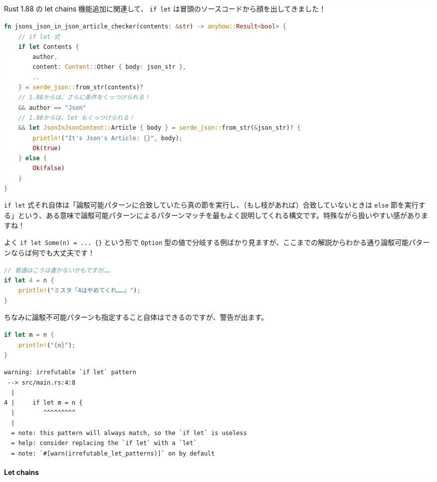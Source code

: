 Rust 1.88 の let chains 機能追加に関連して、 `if let` は冒頭のソースコードから顔を出してきました！

```rust
fn jsons_json_in_json_article_checker(contents: &str) -> anyhow::Result<bool> {
    // if let 式
    if let Contents {
        author,
        content: Content::Other { body: json_str },
        ..
    } = serde_json::from_str(contents)?
    // 1.88からは、さらに条件をくっつけられる！
    && author == "Json"
    // 1.88からは、let もくっつけられる！
    && let JsonInJsonContent::Article { body } = serde_json::from_str(&json_str)? {
        println!("It's Json's Article: {}", body);
        Ok(true)
    } else {
        Ok(false)
    }
}
```

`if let` 式それ自体は「論駁可能パターンに合致していたら真の節を実行し、（もし枝があれば）合致していないときは `else` 節を実行する」という、ある意味で論駁可能パターンによるパターンマッチを最もよく説明してくれる構文です。特殊ながら扱いやすい感がありますね！

よく `if let Some(n) = ... {}` という形で `Option` 型の値で分岐する例ばかり見ますが、ここまでの解説からわかる通り論駁可能パターンならば何でも大丈夫です！

```rust
// 普通はこうは書かないかもですが……
if let 4 = n {
    println!("ミスタ「4はやめてくれ……」");
}
```

ちなみに論駁不可能パターンも指定すること自体はできるのですが、警告が出ます。

```rust
if let m = n {
    println!("{m}");
}
```

```plaintext
warning: irrefutable `if let` pattern
 --> src/main.rs:4:8
  |
4 |     if let m = n {
  |        ^^^^^^^^^
  |
  = note: this pattern will always match, so the `if let` is useless
  = help: consider replacing the `if let` with a `let`
  = note: `#[warn(irrefutable_let_patterns)]` on by default
```

#### Let chains


[^magia]: 本記事のタイトルはマギアレコードに登場する某キャラのセリフ風に……まどドラハーフアニバーサリーおめでとうございます！
[^linkoriginal]: <https://qiita.com/namn1125/items/4845aaa6ee19eaf8081b>
[^linkannouncing]: <https://blog.rust-lang.org/2025/06/26/Rust-1.88.0/>
[^linkhukabori]: <https://aznhe21.hatenablog.com/entry/2025/06/27/rust-1.88>
[^linkletelse]: <https://qiita.com/namn1125/items/ccedf9cc06b8cef71557>
[^linkletchains]: <https://zenn.dev/msakuta/articles/rust-let-chains>
[^linkpatternmatch]: <https://doc.rust-jp.rs/book-ja/ch18-00-patterns.html>
[^primitive]: Rustの組み込み型のうち、 `Copy` トレイトが付与されている型（スタックに保存できる型）という認識で大体あっています。
[^linkrefutability]: <https://doc.rust-jp.rs/book-ja/ch18-02-refutability.html>
[^match]: `match` 式のデフォルトパターンは論駁不可能パターンですし、論駁不可能パターンが一つだけある `match` 式も書けます。ただ後者に関しては `let` 文で良いかなと思います。
[^otherswitch]: 他言語の `switch` 文のポテンシャルを失念したので、すぐにはよい例が思いつかないですが……。
[^linkrfc]: <https://rust-lang.github.io/rfcs/2497-if-let-chains.html>
[^dijkstra]: <https://ja.wikipedia.org/wiki/ダイクストラ法>
[^linkletelse2]: <https://qiita.com/namn1125/items/ccedf9cc06b8cef71557>
[^linkhooq]: <https://github.com/anotherhollow1125/hooq>
[^withcontext]: `anyhow::Context` トレイトには `context` というメソッドも定義されているのですが、こちらの引数はエラーでない時も毎回評価されてしまうため、望まない挙動をすることが多いです。与えられたクロージャは遅延評価される `with_context` でも同様のことが可能なため筆者は `with_context` の方を多用しています。
[^linemacro]: 例で言うと、一つ目の `#[hooq(anyhow)]` は5行目なので `line!()` は常に `5` を返します。